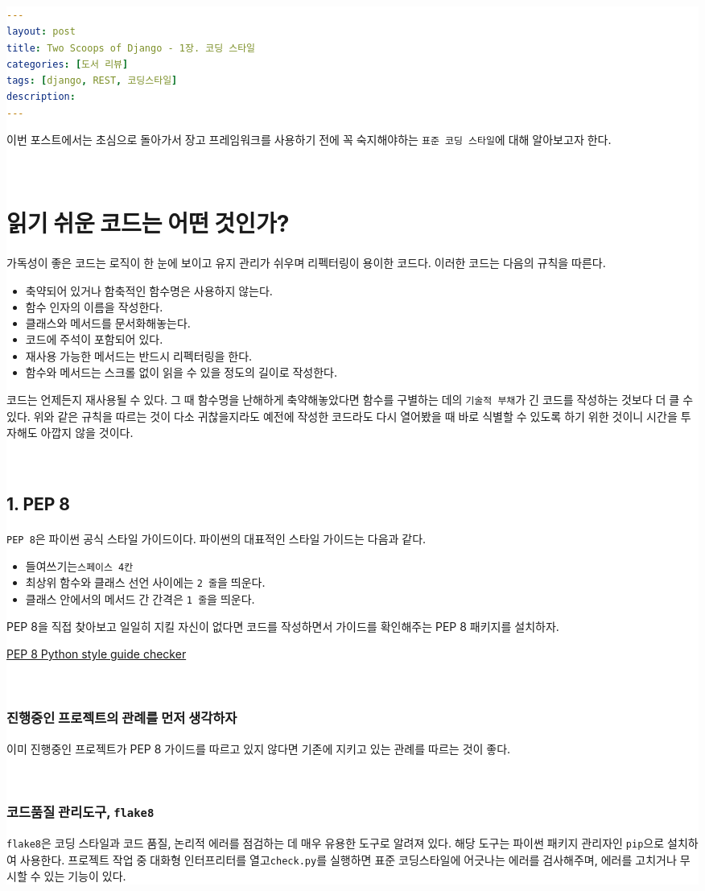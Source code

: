 ```yaml
---
layout: post
title: Two Scoops of Django - 1장. 코딩 스타일 
categories: [도서 리뷰]
tags: [django, REST, 코딩스타일]
description:
---
```


이번 포스트에서는 초심으로 돌아가서 장고 프레임워크를 사용하기 전에 꼭 숙지해야하는 `표준 코딩 스타일`에 대해 알아보고자 한다.

<br>

# 읽기 쉬운 코드는 어떤 것인가?

가독성이 좋은 코드는 로직이 한 눈에 보이고 유지 관리가 쉬우며 리펙터링이 용이한 코드다. 이러한 코드는 다음의 규칙을 따른다.

- 축약되어 있거나 함축적인 함수명은 사용하지 않는다.
- 함수 인자의 이름을 작성한다.
- 클래스와 메서드를 문서화해놓는다.
- 코드에 주석이 포함되어 있다.
- 재사용 가능한 메서드는 반드시 리펙터링을 한다.
- 함수와 메서드는 스크롤 없이 읽을 수 있을 정도의 길이로 작성한다.

코드는 언제든지 재사용될 수 있다. 그 때 함수명을 난해하게 축약해놓았다면 함수를 구별하는 데의 `기술적 부채`가 긴 코드를 작성하는 것보다 더 클 수 있다. 위와 같은 규칙을 따르는 것이 다소 귀찮을지라도 예전에 작성한 코드라도 다시 열어봤을 때 바로 식별할 수 있도록 하기 위한 것이니 시간을 투자해도 아깝지 않을 것이다.

<br> 

## 1. PEP 8

`PEP 8`은 파이썬 공식 스타일 가이드이다. 파이썬의 대표적인 스타일 가이드는 다음과 같다.

- 들여쓰기는`스페이스 4칸`
- 최상위 함수와 클래스 선언 사이에는 `2 줄`을 띄운다.
- 클래스 안에서의 메서드 간 간격은 `1 줄`을 띄운다.

PEP 8을 직접 찾아보고 일일히 지킬 자신이 없다면 코드를 작성하면서 가이드를 확인해주는 PEP 8 패키지를 설치하자.

[PEP 8 Python style guide checker](https://pypi.python.org/pypi/pep8)
 

<br>

### 진행중인 프로젝트의 관례를 먼저 생각하자

이미 진행중인 프로젝트가 PEP 8 가이드를 따르고 있지 않다면 기존에 지키고 있는 관례를 따르는 것이 좋다. 

<br>

### 코드품질 관리도구, `flake8`

`flake8`은 코딩 스타일과 코드 품질, 논리적 에러를 점검하는 데 매우 유용한 도구로 알려져 있다. 해당 도구는 파이썬 패키지 관리자인 `pip`으로 설치하여 사용한다. 프로젝트 작업 중 대화형 인터프리터를 열고`check.py`를 실행하면 표준 코딩스타일에 어긋나는 에러를 검사해주며, 에러를 고치거나 무시할 수 있는 기능이 있다.
